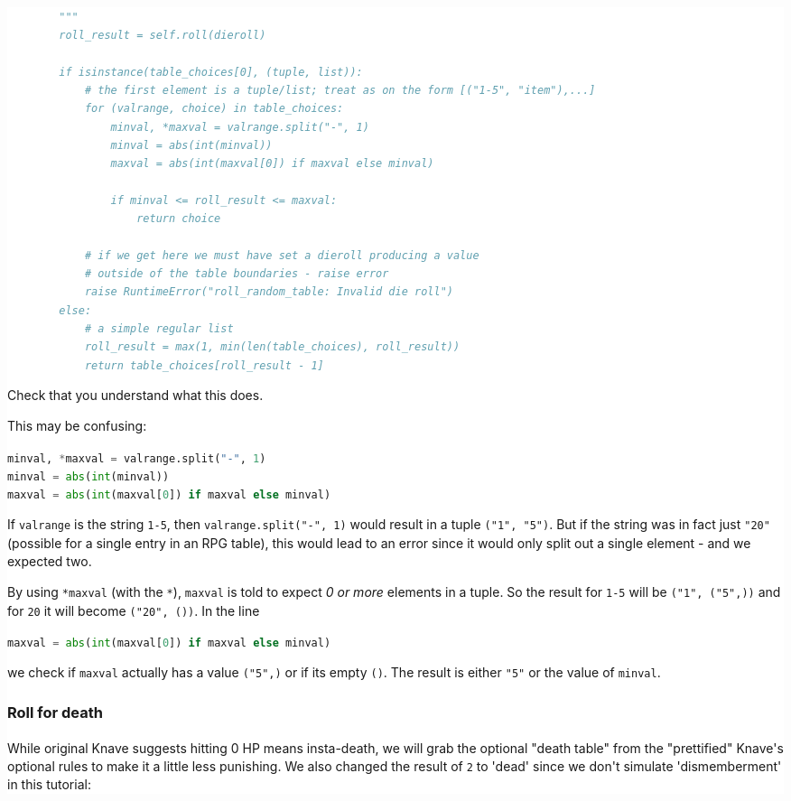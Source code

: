 ```python
        """
        roll_result = self.roll(dieroll) 
        
        if isinstance(table_choices[0], (tuple, list)):
            # the first element is a tuple/list; treat as on the form [("1-5", "item"),...]
            for (valrange, choice) in table_choices:
                minval, *maxval = valrange.split("-", 1)
                minval = abs(int(minval))
                maxval = abs(int(maxval[0]) if maxval else minval)
                
                if minval <= roll_result <= maxval:
                    return choice 
                
            # if we get here we must have set a dieroll producing a value 
            # outside of the table boundaries - raise error
            raise RuntimeError("roll_random_table: Invalid die roll")
        else:
            # a simple regular list
            roll_result = max(1, min(len(table_choices), roll_result))
            return table_choices[roll_result - 1]
```
Check that you understand what this does.

This may be confusing: 
```python
minval, *maxval = valrange.split("-", 1)
minval = abs(int(minval))
maxval = abs(int(maxval[0]) if maxval else minval)
```

If `valrange` is the string `1-5`, then `valrange.split("-", 1)` would result in a tuple `("1", "5")`. 
But if the string was in fact just `"20"` (possible for a single entry in an RPG table), this would 
lead to an error since it would only split out a single element - and we expected two. 

By using `*maxval` (with the `*`), `maxval` is told to expect _0 or more_ elements in a tuple. 
So the result for `1-5` will be `("1", ("5",))` and for `20` it will become `("20", ())`. In the line 

```python
maxval = abs(int(maxval[0]) if maxval else minval)
```

we check if `maxval` actually has a value `("5",)` or if its empty `()`. The result is either 
`"5"` or the value of `minval`.


### Roll for death 

While original Knave suggests hitting 0 HP means insta-death, we will grab the optional "death table"
from the "prettified" Knave's optional rules to make it a little less punishing. We also changed the 
result of `2` to 'dead' since we don't simulate 'dismemberment' in this tutorial:
